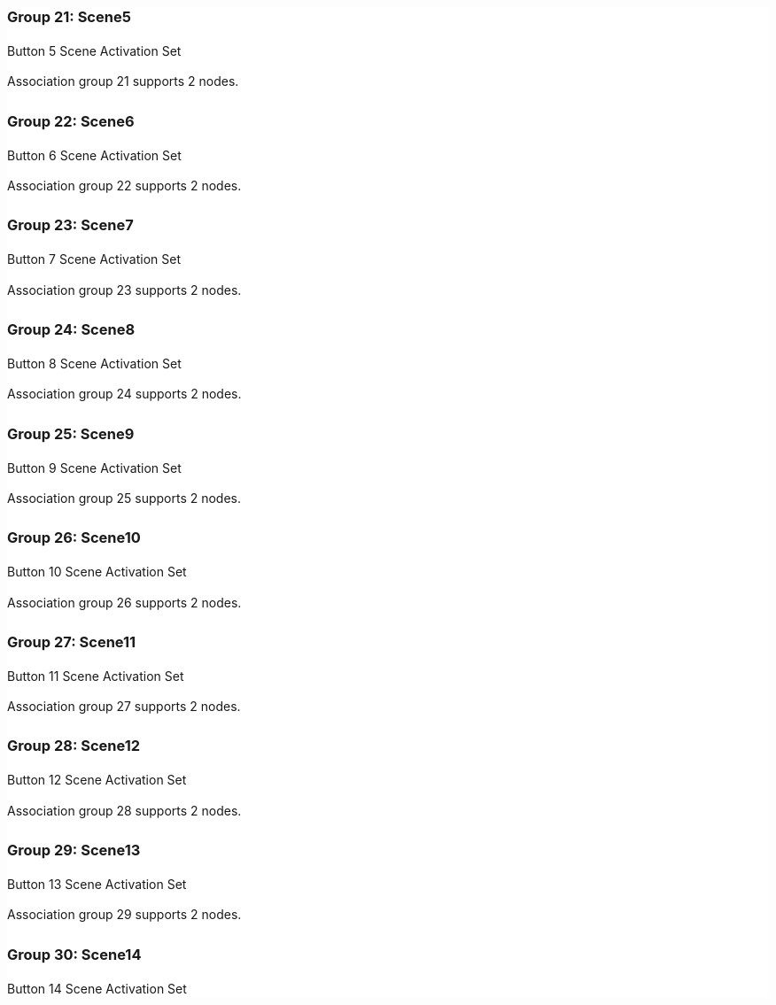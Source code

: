 ### Group 21: Scene5

Button 5 Scene Activation Set

Association group 21 supports 2 nodes.

### Group 22: Scene6

Button 6 Scene Activation Set

Association group 22 supports 2 nodes.

### Group 23: Scene7

Button 7 Scene Activation Set

Association group 23 supports 2 nodes.

### Group 24: Scene8

Button 8 Scene Activation Set

Association group 24 supports 2 nodes.

### Group 25: Scene9

Button 9 Scene Activation Set

Association group 25 supports 2 nodes.

### Group 26: Scene10

Button 10 Scene Activation Set

Association group 26 supports 2 nodes.

### Group 27: Scene11

Button 11 Scene Activation Set

Association group 27 supports 2 nodes.

### Group 28: Scene12

Button 12 Scene Activation Set

Association group 28 supports 2 nodes.

### Group 29: Scene13

Button 13 Scene Activation Set

Association group 29 supports 2 nodes.

### Group 30: Scene14

Button 14 Scene Activation Set
